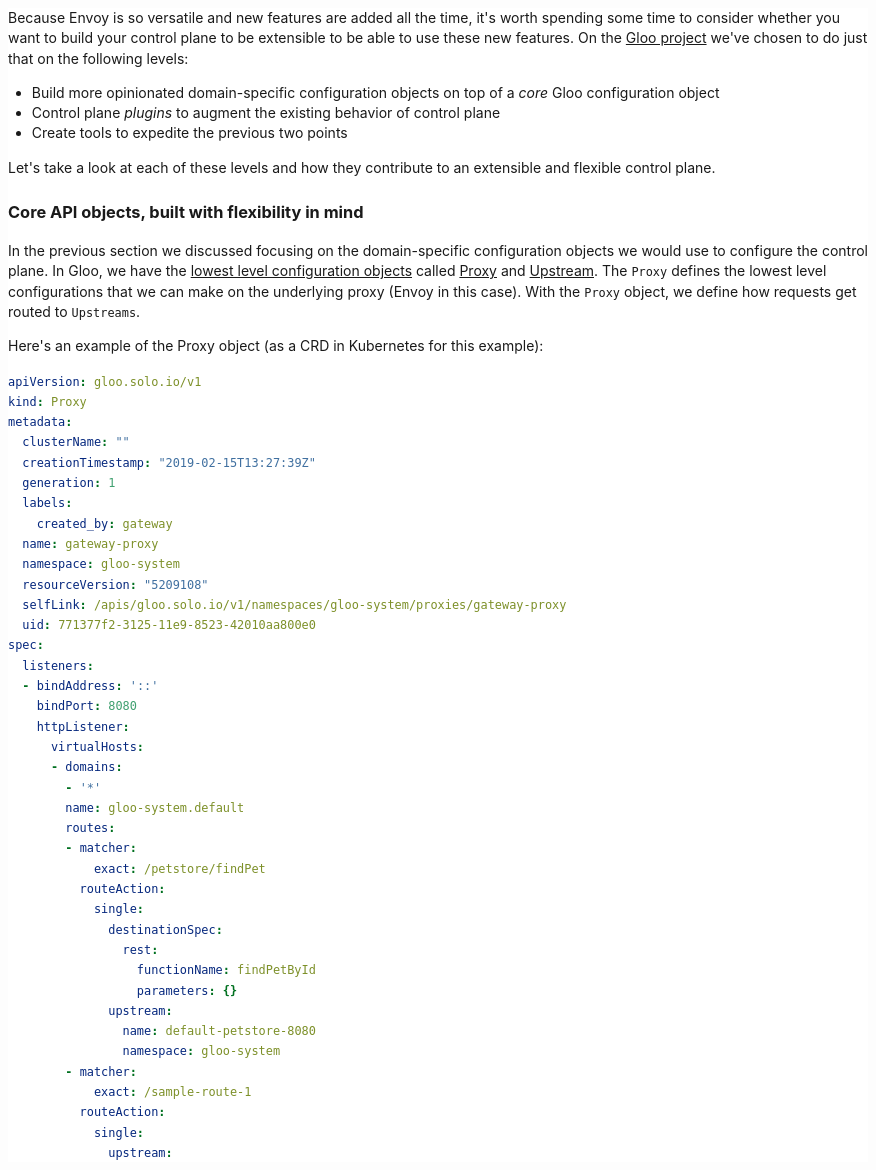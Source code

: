 Because Envoy is so versatile and new features are added all the time, it's worth spending some time to consider whether you want to build your control plane to be extensible to be able to use these new features. On the [Gloo project](https://github.com/solo-io/gloo) we've chosen to do just that on the following levels:

* Build more opinionated domain-specific configuration objects on top of a *core* Gloo configuration object
* Control plane *plugins* to augment the existing behavior of control plane
* Create tools to expedite the previous two points 

Let's take a look at each of these levels and how they contribute to an extensible and flexible control plane.

### Core API objects, built with flexibility in mind

In the previous section we discussed focusing on the domain-specific configuration objects we would use to configure the control plane. In Gloo, we have the [lowest level configuration objects](https://gloo.solo.io/v1/github.com/solo-io/gloo/projects/gloo/api/v1/proxy.proto.sk/) called [Proxy](https://gloo.solo.io/v1/github.com/solo-io/gloo/projects/gloo/api/v1/proxy.proto.sk/) and [Upstream](https://gloo.solo.io/v1/github.com/solo-io/gloo/projects/gloo/api/v1/upstream.proto.sk/). The `Proxy` defines the lowest level configurations that we can make on the underlying proxy (Envoy in this case). With the `Proxy` object, we define how requests get routed to `Upstreams`.


Here's an example of the Proxy object (as a CRD in Kubernetes for this example):


```yaml
apiVersion: gloo.solo.io/v1
kind: Proxy
metadata:
  clusterName: ""
  creationTimestamp: "2019-02-15T13:27:39Z"
  generation: 1
  labels:
    created_by: gateway
  name: gateway-proxy
  namespace: gloo-system
  resourceVersion: "5209108"
  selfLink: /apis/gloo.solo.io/v1/namespaces/gloo-system/proxies/gateway-proxy
  uid: 771377f2-3125-11e9-8523-42010aa800e0
spec:
  listeners:
  - bindAddress: '::'
    bindPort: 8080
    httpListener:
      virtualHosts:
      - domains:
        - '*'
        name: gloo-system.default
        routes:
        - matcher:
            exact: /petstore/findPet
          routeAction:
            single:
              destinationSpec:
                rest:
                  functionName: findPetById
                  parameters: {}
              upstream:
                name: default-petstore-8080
                namespace: gloo-system
        - matcher:
            exact: /sample-route-1
          routeAction:
            single:
              upstream:
```